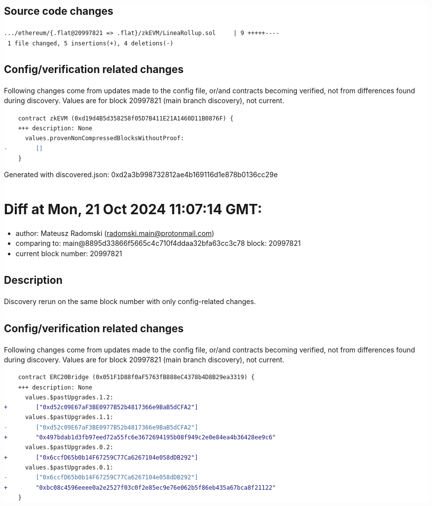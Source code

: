 ## Source code changes

```diff
.../ethereum/{.flat@20997821 => .flat}/zkEVM/LineaRollup.sol     | 9 +++++----
 1 file changed, 5 insertions(+), 4 deletions(-)
```

## Config/verification related changes

Following changes come from updates made to the config file,
or/and contracts becoming verified, not from differences found during
discovery. Values are for block 20997821 (main branch discovery), not current.

```diff
    contract zkEVM (0xd19d4B5d358258f05D7B411E21A1460D11B0876F) {
    +++ description: None
      values.provenNonCompressedBlocksWithoutProof:
-        []
    }
```

Generated with discovered.json: 0xd2a3b998732812ae4b169116d1e878b0136cc29e

# Diff at Mon, 21 Oct 2024 11:07:14 GMT:

- author: Mateusz Radomski (<radomski.main@protonmail.com>)
- comparing to: main@8895d33866f5665c4c710f4ddaa32bfa63cc3c78 block: 20997821
- current block number: 20997821

## Description

Discovery rerun on the same block number with only config-related changes.

## Config/verification related changes

Following changes come from updates made to the config file,
or/and contracts becoming verified, not from differences found during
discovery. Values are for block 20997821 (main branch discovery), not current.

```diff
    contract ERC20Bridge (0x051F1D88f0aF5763fB888eC4378b4D8B29ea3319) {
    +++ description: None
      values.$pastUpgrades.1.2:
+        ["0xd52c09E67aF3BE0977B52b4817366e9BaB5dCFA2"]
      values.$pastUpgrades.1.1:
-        ["0xd52c09E67aF3BE0977B52b4817366e9BaB5dCFA2"]
+        "0x497bdab1d3fb97eed72a55fc6e3672694195b08f949c2e0e84ea4b36428ee9c6"
      values.$pastUpgrades.0.2:
+        ["0x6ccfD65b0b14F67259C77Ca6267104e058dDB292"]
      values.$pastUpgrades.0.1:
-        ["0x6ccfD65b0b14F67259C77Ca6267104e058dDB292"]
+        "0xbc08c4596eeee0a2e2527f03c0f2e85ec9e76e062b5f86eb435a67bca8f21122"
    }
```
